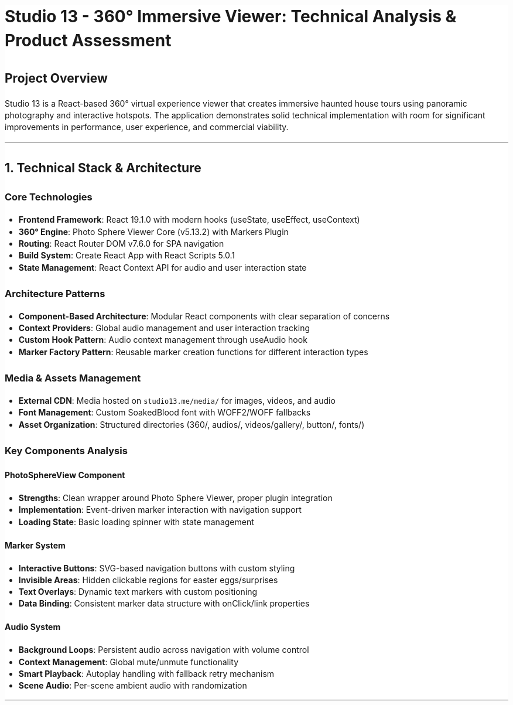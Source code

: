 # Studio 13 - 360° Immersive Viewer: Technical Analysis & Product Assessment

## Project Overview

Studio 13 is a React-based 360° virtual experience viewer that creates immersive haunted house tours using panoramic photography and interactive hotspots. The application demonstrates solid technical implementation with room for significant improvements in performance, user experience, and commercial viability.

---

## 1. Technical Stack & Architecture

### Core Technologies
- **Frontend Framework**: React 19.1.0 with modern hooks (useState, useEffect, useContext)
- **360° Engine**: Photo Sphere Viewer Core (v5.13.2) with Markers Plugin
- **Routing**: React Router DOM v7.6.0 for SPA navigation
- **Build System**: Create React App with React Scripts 5.0.1
- **State Management**: React Context API for audio and user interaction state

### Architecture Patterns
- **Component-Based Architecture**: Modular React components with clear separation of concerns
- **Context Providers**: Global audio management and user interaction tracking
- **Custom Hook Pattern**: Audio context management through useAudio hook
- **Marker Factory Pattern**: Reusable marker creation functions for different interaction types

### Media & Assets Management
- **External CDN**: Media hosted on `studio13.me/media/` for images, videos, and audio
- **Font Management**: Custom SoakedBlood font with WOFF2/WOFF fallbacks
- **Asset Organization**: Structured directories (360/, audios/, videos/gallery/, button/, fonts/)

### Key Components Analysis

#### PhotoSphereView Component
- **Strengths**: Clean wrapper around Photo Sphere Viewer, proper plugin integration
- **Implementation**: Event-driven marker interaction with navigation support
- **Loading State**: Basic loading spinner with state management

#### Marker System
- **Interactive Buttons**: SVG-based navigation buttons with custom styling
- **Invisible Areas**: Hidden clickable regions for easter eggs/surprises
- **Text Overlays**: Dynamic text markers with custom positioning
- **Data Binding**: Consistent marker data structure with onClick/link properties

#### Audio System
- **Background Loops**: Persistent audio across navigation with volume control
- **Context Management**: Global mute/unmute functionality
- **Smart Playback**: Autoplay handling with fallback retry mechanism
- **Scene Audio**: Per-scene ambient audio with randomization

---